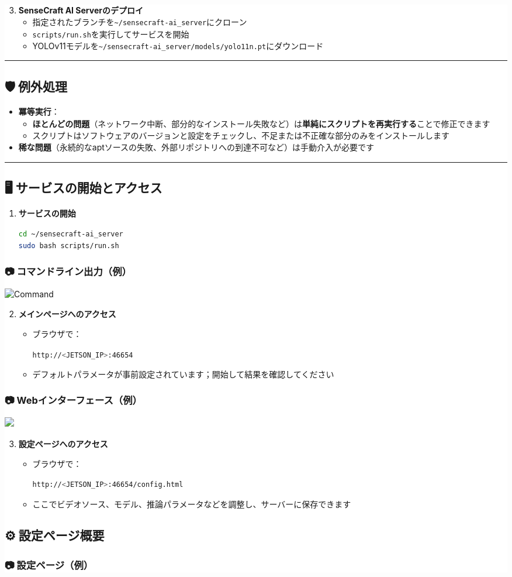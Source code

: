 3. **SenseCraft AI Serverのデプロイ**  
   - 指定されたブランチを`~/sensecraft-ai_server`にクローン  
   - `scripts/run.sh`を実行してサービスを開始  
   - YOLOv11モデルを`~/sensecraft-ai_server/models/yolo11n.pt`にダウンロード

---

## 🛡 例外処理

- **冪等実行**：  
  - **ほとんどの問題**（ネットワーク中断、部分的なインストール失敗など）は**単純にスクリプトを再実行する**ことで修正できます  
  - スクリプトはソフトウェアのバージョンと設定をチェックし、不足または不正確な部分のみをインストールします  
- **稀な問題**（永続的なaptソースの失敗、外部リポジトリへの到達不可など）は手動介入が必要です

---

## 🖥 サービスの開始とアクセス

1. **サービスの開始**  

   ```bash
   cd ~/sensecraft-ai_server
   sudo bash scripts/run.sh
   ```

### 📷 コマンドライン出力（例）

<div style={{textAlign:'center'}}><img src="https://files.seeedstudio.com/wiki/solution/crowd_tracking/Command%20Line%20Output%20%28Example%29.png" alt="Command"/></div>

2. **メインページへのアクセス**  
   - ブラウザで：  

     ```bash
     http://<JETSON_IP>:46654
     ```

   - デフォルトパラメータが事前設定されています；開始して結果を確認してください

### 📷 Webインターフェース（例）

<div style={{textAlign:'center'}}><img src="https://files.seeedstudio.com/wiki/solution/crowd_tracking/Web%20Interface%20%28Example%29.png"/></div>

3. **設定ページへのアクセス**  
   - ブラウザで：  

     ```bash
     http://<JETSON_IP>:46654/config.html
     ```

   - ここでビデオソース、モデル、推論パラメータなどを調整し、サーバーに保存できます

## ⚙ 設定ページ概要

### 📷 設定ページ（例）

